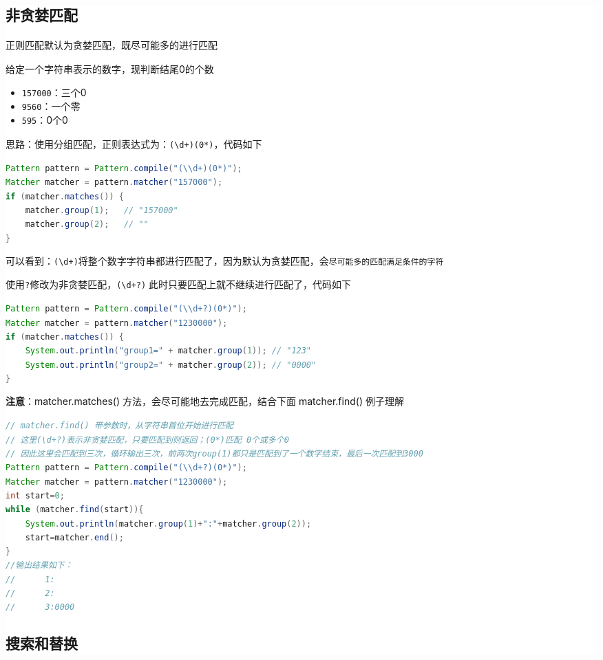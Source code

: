 

## 非贪婪匹配

正则匹配默认为贪婪匹配，既尽可能多的进行匹配

给定一个字符串表示的数字，现判断结尾0的个数

- `157000`：三个0
- `9560`：一个零
- `595`：0个0

思路：使用分组匹配，正则表达式为：`(\d+)(0*)`，代码如下

```java
Pattern pattern = Pattern.compile("(\\d+)(0*)");
Matcher matcher = pattern.matcher("157000");
if (matcher.matches()) {
    matcher.group(1); 	// "157000"
    matcher.group(2); 	// ""
}
```

可以看到：`(\d+)`将整个数字字符串都进行匹配了，因为默认为贪婪匹配，会`尽可能多的匹配满足条件的字符`

使用`?`修改为非贪婪匹配，`(\d+?)` 此时只要匹配上就不继续进行匹配了，代码如下

```java
Pattern pattern = Pattern.compile("(\\d+?)(0*)");
Matcher matcher = pattern.matcher("1230000");
if (matcher.matches()) {
    System.out.println("group1=" + matcher.group(1)); // "123"
    System.out.println("group2=" + matcher.group(2)); // "0000"
}
```

**注意**：matcher.matches() 方法，会尽可能地去完成匹配，结合下面 matcher.find() 例子理解

```java
// matcher.find() 带参数时，从字符串首位开始进行匹配
// 这里(\d+?)表示非贪婪匹配，只要匹配到则返回；(0*)匹配 0个或多个0
// 因此这里会匹配到三次，循环输出三次，前两次group(1)都只是匹配到了一个数字结束，最后一次匹配到3000
Pattern pattern = Pattern.compile("(\\d+?)(0*)");
Matcher matcher = pattern.matcher("1230000");
int start=0;
while (matcher.find(start)){
    System.out.println(matcher.group(1)+":"+matcher.group(2));
    start=matcher.end();
}
//输出结果如下：
//	 	1:
// 		2:
// 		3:0000
```

## 搜索和替换
